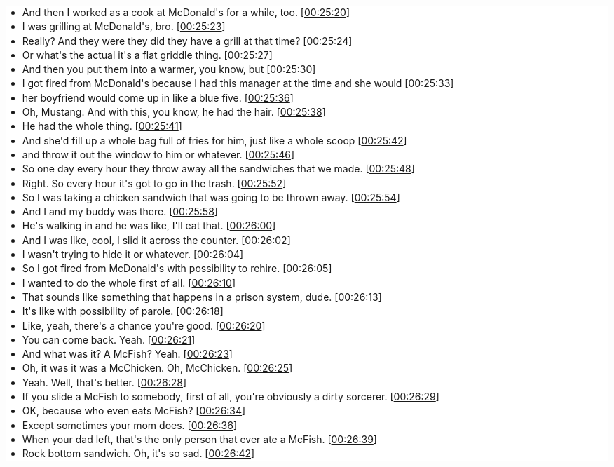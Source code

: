 *  And then I worked as a cook at McDonald's for a while, too. [[00:25:20](https://www.youtube.com/watch?v=tMm-2sNs__4&t=1520.74s)]
*  I was grilling at McDonald's, bro. [[00:25:23](https://www.youtube.com/watch?v=tMm-2sNs__4&t=1523.1799999999998s)]
*  Really? And they were they did they have a grill at that time? [[00:25:24](https://www.youtube.com/watch?v=tMm-2sNs__4&t=1524.9399999999998s)]
*  Or what's the actual it's a flat griddle thing. [[00:25:27](https://www.youtube.com/watch?v=tMm-2sNs__4&t=1527.8999999999999s)]
*  And then you put them into a warmer, you know, but [[00:25:30](https://www.youtube.com/watch?v=tMm-2sNs__4&t=1530.06s)]
*  I got fired from McDonald's because I had this manager at the time and she would [[00:25:33](https://www.youtube.com/watch?v=tMm-2sNs__4&t=1533.02s)]
*  her boyfriend would come up in like a blue five. [[00:25:36](https://www.youtube.com/watch?v=tMm-2sNs__4&t=1536.5s)]
*  Oh, Mustang. And with this, you know, he had the hair. [[00:25:38](https://www.youtube.com/watch?v=tMm-2sNs__4&t=1538.54s)]
*  He had the whole thing. [[00:25:41](https://www.youtube.com/watch?v=tMm-2sNs__4&t=1541.3799999999999s)]
*  And she'd fill up a whole bag full of fries for him, just like a whole scoop [[00:25:42](https://www.youtube.com/watch?v=tMm-2sNs__4&t=1542.3s)]
*  and throw it out the window to him or whatever. [[00:25:46](https://www.youtube.com/watch?v=tMm-2sNs__4&t=1546.8999999999999s)]
*  So one day every hour they throw away all the sandwiches that we made. [[00:25:48](https://www.youtube.com/watch?v=tMm-2sNs__4&t=1548.4199999999998s)]
*  Right. So every hour it's got to go in the trash. [[00:25:52](https://www.youtube.com/watch?v=tMm-2sNs__4&t=1552.78s)]
*  So I was taking a chicken sandwich that was going to be thrown away. [[00:25:54](https://www.youtube.com/watch?v=tMm-2sNs__4&t=1554.46s)]
*  And I and my buddy was there. [[00:25:58](https://www.youtube.com/watch?v=tMm-2sNs__4&t=1558.06s)]
*  He's walking in and he was like, I'll eat that. [[00:26:00](https://www.youtube.com/watch?v=tMm-2sNs__4&t=1560.1s)]
*  And I was like, cool, I slid it across the counter. [[00:26:02](https://www.youtube.com/watch?v=tMm-2sNs__4&t=1562.54s)]
*  I wasn't trying to hide it or whatever. [[00:26:04](https://www.youtube.com/watch?v=tMm-2sNs__4&t=1564.54s)]
*  So I got fired from McDonald's with possibility to rehire. [[00:26:05](https://www.youtube.com/watch?v=tMm-2sNs__4&t=1565.6599999999999s)]
*  I wanted to do the whole first of all. [[00:26:10](https://www.youtube.com/watch?v=tMm-2sNs__4&t=1570.1799999999998s)]
*  That sounds like something that happens in a prison system, dude. [[00:26:13](https://www.youtube.com/watch?v=tMm-2sNs__4&t=1573.26s)]
*  It's like with possibility of parole. [[00:26:18](https://www.youtube.com/watch?v=tMm-2sNs__4&t=1578.1s)]
*  Like, yeah, there's a chance you're good. [[00:26:20](https://www.youtube.com/watch?v=tMm-2sNs__4&t=1580.1s)]
*  You can come back. Yeah. [[00:26:21](https://www.youtube.com/watch?v=tMm-2sNs__4&t=1581.86s)]
*  And what was it? A McFish? Yeah. [[00:26:23](https://www.youtube.com/watch?v=tMm-2sNs__4&t=1583.86s)]
*  Oh, it was it was a McChicken. Oh, McChicken. [[00:26:25](https://www.youtube.com/watch?v=tMm-2sNs__4&t=1585.86s)]
*  Yeah. Well, that's better. [[00:26:28](https://www.youtube.com/watch?v=tMm-2sNs__4&t=1588.4599999999998s)]
*  If you slide a McFish to somebody, first of all, you're obviously a dirty sorcerer. [[00:26:29](https://www.youtube.com/watch?v=tMm-2sNs__4&t=1589.7s)]
*  OK, because who even eats McFish? [[00:26:34](https://www.youtube.com/watch?v=tMm-2sNs__4&t=1594.5800000000002s)]
*  Except sometimes your mom does. [[00:26:36](https://www.youtube.com/watch?v=tMm-2sNs__4&t=1596.78s)]
*  When your dad left, that's the only person that ever ate a McFish. [[00:26:39](https://www.youtube.com/watch?v=tMm-2sNs__4&t=1599.22s)]
*  Rock bottom sandwich. Oh, it's so sad. [[00:26:42](https://www.youtube.com/watch?v=tMm-2sNs__4&t=1602.7s)]